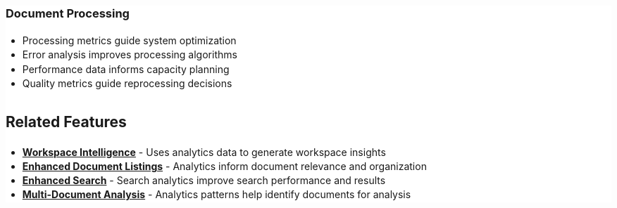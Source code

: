 ### **Document Processing**
- Processing metrics guide system optimization
- Error analysis improves processing algorithms
- Performance data informs capacity planning
- Quality metrics guide reprocessing decisions

## Related Features

- **[Workspace Intelligence](./AI_WORKSPACE_INTELLIGENCE.md)** - Uses analytics data to generate workspace insights
- **[Enhanced Document Listings](./AI_ENHANCED_DOCUMENT_LISTINGS.md)** - Analytics inform document relevance and organization
- **[Enhanced Search](./AI_ENHANCED_SEARCH.md)** - Search analytics improve search performance and results
- **[Multi-Document Analysis](./AI_MULTI_DOCUMENT_ANALYSIS.md)** - Analytics patterns help identify documents for analysis 